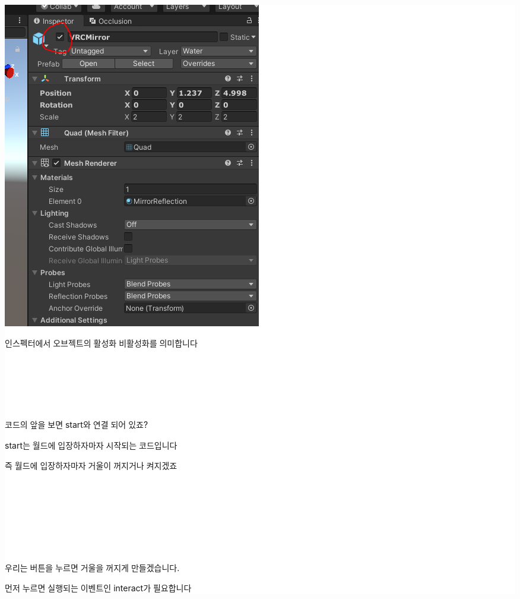 <img src="https://raw.githubusercontent.com/rage147-OwO/rage147-OwO.github.io/master/_images/g3/add2.png?raw=true">


인스펙터에서 오브젝트의 활성화 비활성화를 의미합니다

​



​

​

코드의 앞을 보면 start와 연결 되어 있죠?

start는 월드에 입장하자마자 시작되는 코드입니다

즉 월드에 입장하자마자 거울이 꺼지거나 켜지겠죠

​

​

​

​

우리는 버튼을 누르면 거울을 꺼지게 만들겠습니다.

먼저 누르면 실행되는 이벤트인 interact가 필요합니다
